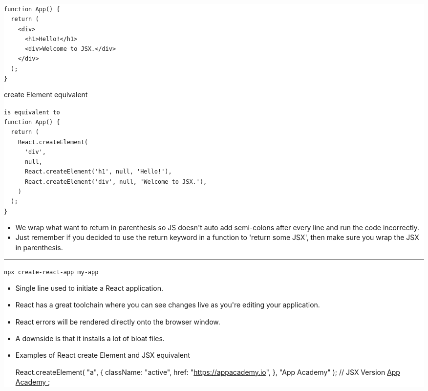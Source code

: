 

    function App() {
      return (
        <div>
          <h1>Hello!</h1>
          <div>Welcome to JSX.</div>
        </div>
      );
    }

create Element equivalent

    is equivalent to
    function App() {
      return (
        React.createElement(
          'div',
          null,
          React.createElement('h1', null, 'Hello!'),
          React.createElement('div', null, 'Welcome to JSX.'),
        )
      );
    }

-   <span id="dbc1">We wrap what want to return in parenthesis so JS doesn't auto add semi-colons after every line and run the code incorrectly.</span>
-   <span id="62c0">Just remember if you decided to use the return keyword in a function to 'return some JSX', then make sure you wrap the JSX in parenthesis.</span>

---

`npx create-react-app my-app`

-   <span id="8ad9">Single line used to initiate a React application.</span>
-   <span id="3cb1">React has a great toolchain where you can see changes live as you're editing your application.</span>
-   <span id="c1d0">React errors will be rendered directly onto the browser window.</span>
-   <span id="1365">A downside is that it installs a lot of bloat files.</span>
-   <span id="aaed">Examples of React create Element and JSX equivalent</span>



    React.createElement(
      "a",
      {
        className: "active",
        href: "https://appacademy.io",
      },
      "App Academy"
    );
    // JSX Version
    <a className="active" href="https://appacademy.io">
      App Academy
    </a>;
